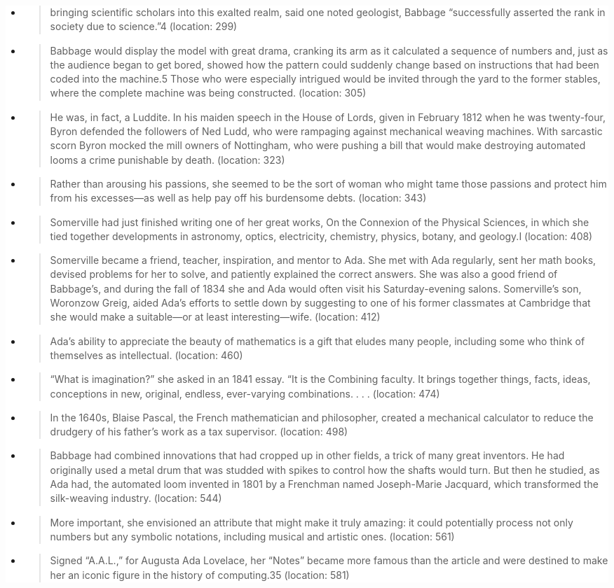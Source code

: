 
  - > bringing scientific scholars into this exalted realm, said one noted geologist, Babbage “successfully asserted the rank in society due to science.”4 (location: 299)


  - > Babbage would display the model with great drama, cranking its arm as it calculated a sequence of numbers and, just as the audience began to get bored, showed how the pattern could suddenly change based on instructions that had been coded into the machine.5 Those who were especially intrigued would be invited through the yard to the former stables, where the complete machine was being constructed. (location: 305)


  - > He was, in fact, a Luddite. In his maiden speech in the House of Lords, given in February 1812 when he was twenty-four, Byron defended the followers of Ned Ludd, who were rampaging against mechanical weaving machines. With sarcastic scorn Byron mocked the mill owners of Nottingham, who were pushing a bill that would make destroying automated looms a crime punishable by death. (location: 323)


  - > Rather than arousing his passions, she seemed to be the sort of woman who might tame those passions and protect him from his excesses—as well as help pay off his burdensome debts. (location: 343)


  - > Somerville had just finished writing one of her great works, On the Connexion of the Physical Sciences, in which she tied together developments in astronomy, optics, electricity, chemistry, physics, botany, and geology.I (location: 408)


  - > Somerville became a friend, teacher, inspiration, and mentor to Ada. She met with Ada regularly, sent her math books, devised problems for her to solve, and patiently explained the correct answers. She was also a good friend of Babbage’s, and during the fall of 1834 she and Ada would often visit his Saturday-evening salons. Somerville’s son, Woronzow Greig, aided Ada’s efforts to settle down by suggesting to one of his former classmates at Cambridge that she would make a suitable—or at least interesting—wife. (location: 412)


  - > Ada’s ability to appreciate the beauty of mathematics is a gift that eludes many people, including some who think of themselves as intellectual. (location: 460)


  - > “What is imagination?” she asked in an 1841 essay. “It is the Combining faculty. It brings together things, facts, ideas, conceptions in new, original, endless, ever-varying combinations. . . . (location: 474)


  - > In the 1640s, Blaise Pascal, the French mathematician and philosopher, created a mechanical calculator to reduce the drudgery of his father’s work as a tax supervisor. (location: 498)


  - > Babbage had combined innovations that had cropped up in other fields, a trick of many great inventors. He had originally used a metal drum that was studded with spikes to control how the shafts would turn. But then he studied, as Ada had, the automated loom invented in 1801 by a Frenchman named Joseph-Marie Jacquard, which transformed the silk-weaving industry. (location: 544)


  - > More important, she envisioned an attribute that might make it truly amazing: it could potentially process not only numbers but any symbolic notations, including musical and artistic ones. (location: 561)


  - > Signed “A.A.L.,” for Augusta Ada Lovelace, her “Notes” became more famous than the article and were destined to make her an iconic figure in the history of computing.35 (location: 581)
